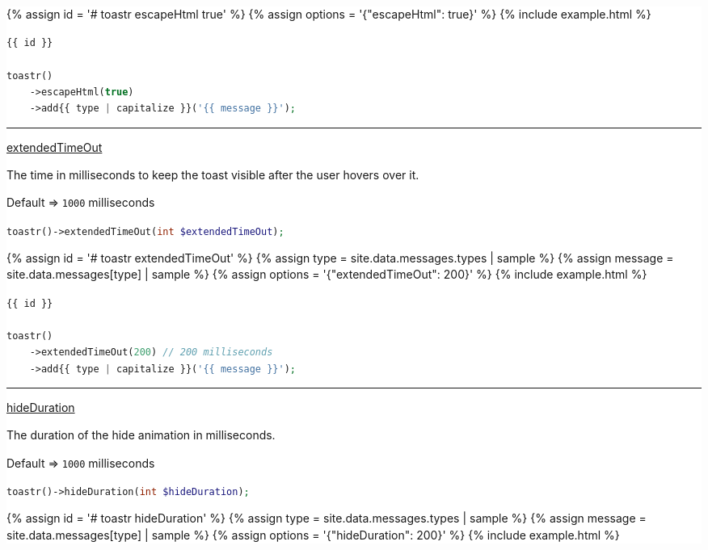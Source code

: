 {% assign id = '# toastr escapeHtml true' %}
{% assign options = '{"escapeHtml": true}' %}
{% include example.html %}

```php
{{ id }}

toastr()
    ->escapeHtml(true)
    ->add{{ type | capitalize }}('{{ message }}');
```



---

<p id="method-extendedTimeOut"><a href="#method-extendedTimeOut" class="anchor"><i class="fa-duotone fa-link"></i> extendedTimeOut</a></p>

The time in milliseconds to keep the toast visible after the user hovers over it.

Default ⇒ `1000` milliseconds

```php
toastr()->extendedTimeOut(int $extendedTimeOut);
```

{% assign id = '# toastr extendedTimeOut' %}
{% assign type = site.data.messages.types | sample %}
{% assign message = site.data.messages[type] | sample %}
{% assign options = '{"extendedTimeOut": 200}' %}
{% include example.html %}

```php
{{ id }}

toastr()
    ->extendedTimeOut(200) // 200 milliseconds
    ->add{{ type | capitalize }}('{{ message }}');
```

---

<p id="method-hideDuration"><a href="#method-hideDuration" class="anchor"><i class="fa-duotone fa-link"></i> hideDuration</a></p>

The duration of the hide animation in milliseconds.

Default ⇒ `1000` milliseconds

```php
toastr()->hideDuration(int $hideDuration);
```

{% assign id = '# toastr hideDuration' %}
{% assign type = site.data.messages.types | sample %}
{% assign message = site.data.messages[type] | sample %}
{% assign options = '{"hideDuration": 200}' %}
{% include example.html %}
